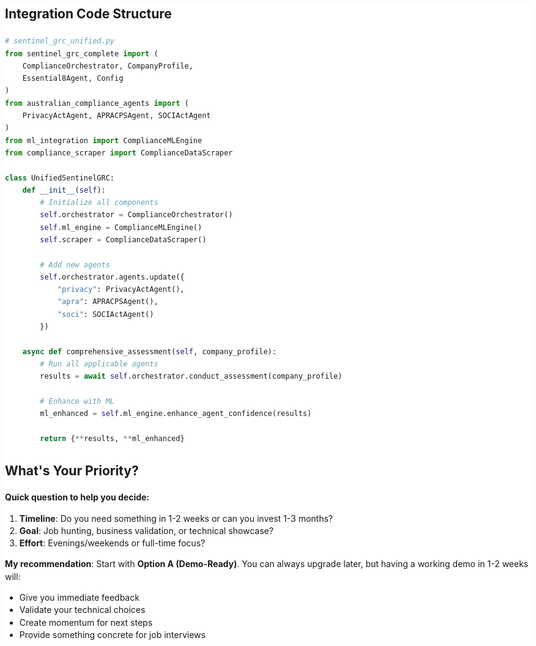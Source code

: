 ## Integration Code Structure

```python
# sentinel_grc_unified.py
from sentinel_grc_complete import (
    ComplianceOrchestrator, CompanyProfile, 
    Essential8Agent, Config
)
from australian_compliance_agents import (
    PrivacyActAgent, APRACPSAgent, SOCIActAgent
)
from ml_integration import ComplianceMLEngine
from compliance_scraper import ComplianceDataScraper

class UnifiedSentinelGRC:
    def __init__(self):
        # Initialize all components
        self.orchestrator = ComplianceOrchestrator()
        self.ml_engine = ComplianceMLEngine()
        self.scraper = ComplianceDataScraper()
        
        # Add new agents
        self.orchestrator.agents.update({
            "privacy": PrivacyActAgent(),
            "apra": APRACPSAgent(), 
            "soci": SOCIActAgent()
        })
    
    async def comprehensive_assessment(self, company_profile):
        # Run all applicable agents
        results = await self.orchestrator.conduct_assessment(company_profile)
        
        # Enhance with ML
        ml_enhanced = self.ml_engine.enhance_agent_confidence(results)
        
        return {**results, **ml_enhanced}
```

## What's Your Priority?

**Quick question to help you decide:**

1. **Timeline**: Do you need something in 1-2 weeks or can you invest 1-3 months?
2. **Goal**: Job hunting, business validation, or technical showcase?
3. **Effort**: Evenings/weekends or full-time focus?

**My recommendation**: Start with **Option A (Demo-Ready)**. You can always upgrade later, but having a working demo in 1-2 weeks will:
- Give you immediate feedback
- Validate your technical choices
- Create momentum for next steps
- Provide something concrete for job interviews
